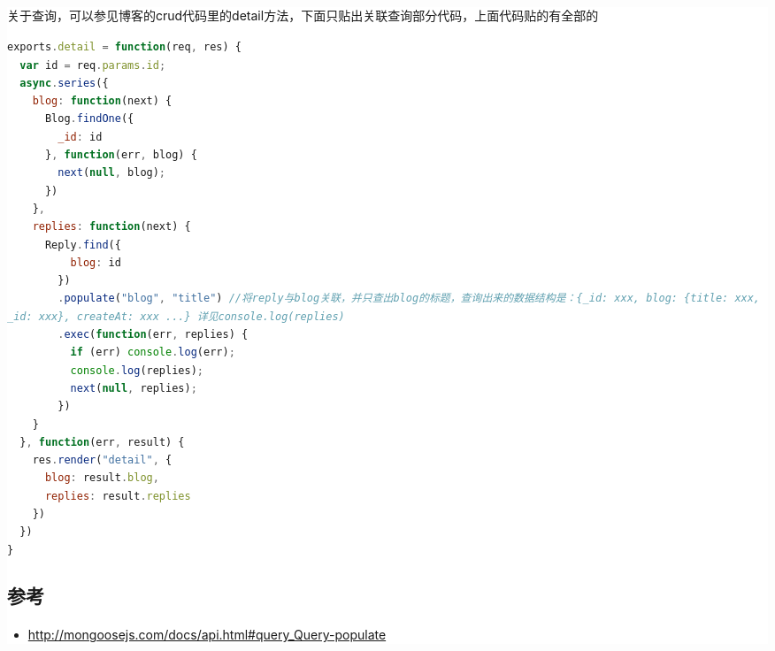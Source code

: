 关于查询，可以参见博客的crud代码里的detail方法，下面只贴出关联查询部分代码，上面代码贴的有全部的

```js
exports.detail = function(req, res) {
  var id = req.params.id;
  async.series({
    blog: function(next) {
      Blog.findOne({
        _id: id
      }, function(err, blog) {
        next(null, blog);
      })
    },
    replies: function(next) {
      Reply.find({
          blog: id
        })
        .populate("blog", "title") //将reply与blog关联，并只查出blog的标题，查询出来的数据结构是：{_id: xxx, blog: {title: xxx, _id: xxx}, createAt: xxx ...} 详见console.log(replies)
        .exec(function(err, replies) {
          if (err) console.log(err);
          console.log(replies);
          next(null, replies);
        })
    }
  }, function(err, result) {
    res.render("detail", {
      blog: result.blog,
      replies: result.replies
    })
  })
}
```

## 参考

- <http://mongoosejs.com/docs/api.html#query_Query-populate>
